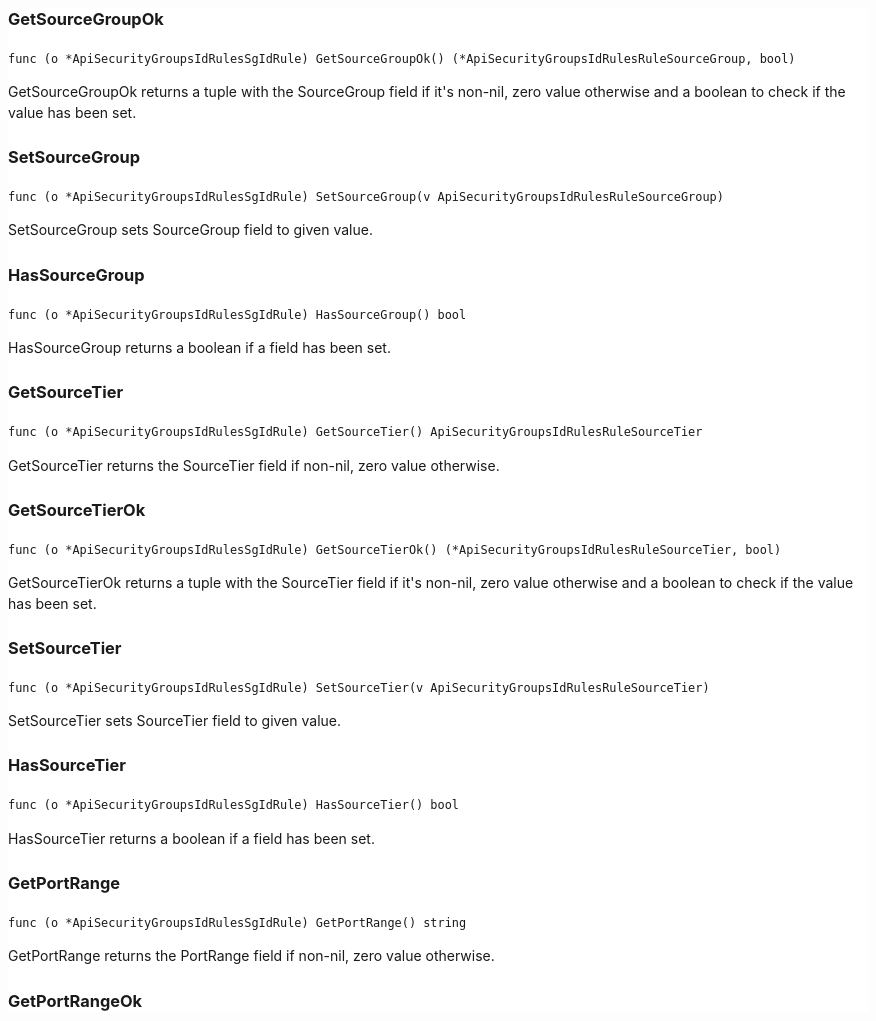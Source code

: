 ### GetSourceGroupOk

`func (o *ApiSecurityGroupsIdRulesSgIdRule) GetSourceGroupOk() (*ApiSecurityGroupsIdRulesRuleSourceGroup, bool)`

GetSourceGroupOk returns a tuple with the SourceGroup field if it's non-nil, zero value otherwise
and a boolean to check if the value has been set.

### SetSourceGroup

`func (o *ApiSecurityGroupsIdRulesSgIdRule) SetSourceGroup(v ApiSecurityGroupsIdRulesRuleSourceGroup)`

SetSourceGroup sets SourceGroup field to given value.

### HasSourceGroup

`func (o *ApiSecurityGroupsIdRulesSgIdRule) HasSourceGroup() bool`

HasSourceGroup returns a boolean if a field has been set.

### GetSourceTier

`func (o *ApiSecurityGroupsIdRulesSgIdRule) GetSourceTier() ApiSecurityGroupsIdRulesRuleSourceTier`

GetSourceTier returns the SourceTier field if non-nil, zero value otherwise.

### GetSourceTierOk

`func (o *ApiSecurityGroupsIdRulesSgIdRule) GetSourceTierOk() (*ApiSecurityGroupsIdRulesRuleSourceTier, bool)`

GetSourceTierOk returns a tuple with the SourceTier field if it's non-nil, zero value otherwise
and a boolean to check if the value has been set.

### SetSourceTier

`func (o *ApiSecurityGroupsIdRulesSgIdRule) SetSourceTier(v ApiSecurityGroupsIdRulesRuleSourceTier)`

SetSourceTier sets SourceTier field to given value.

### HasSourceTier

`func (o *ApiSecurityGroupsIdRulesSgIdRule) HasSourceTier() bool`

HasSourceTier returns a boolean if a field has been set.

### GetPortRange

`func (o *ApiSecurityGroupsIdRulesSgIdRule) GetPortRange() string`

GetPortRange returns the PortRange field if non-nil, zero value otherwise.

### GetPortRangeOk
